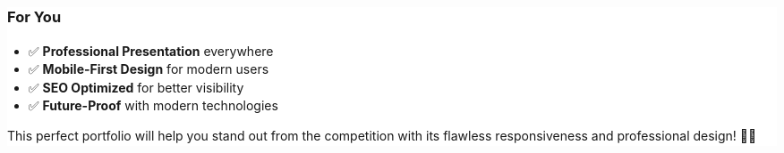 ### For You
- ✅ **Professional Presentation** everywhere
- ✅ **Mobile-First Design** for modern users
- ✅ **SEO Optimized** for better visibility
- ✅ **Future-Proof** with modern technologies

This perfect portfolio will help you stand out from the competition with its flawless responsiveness and professional design! 🚀✨
